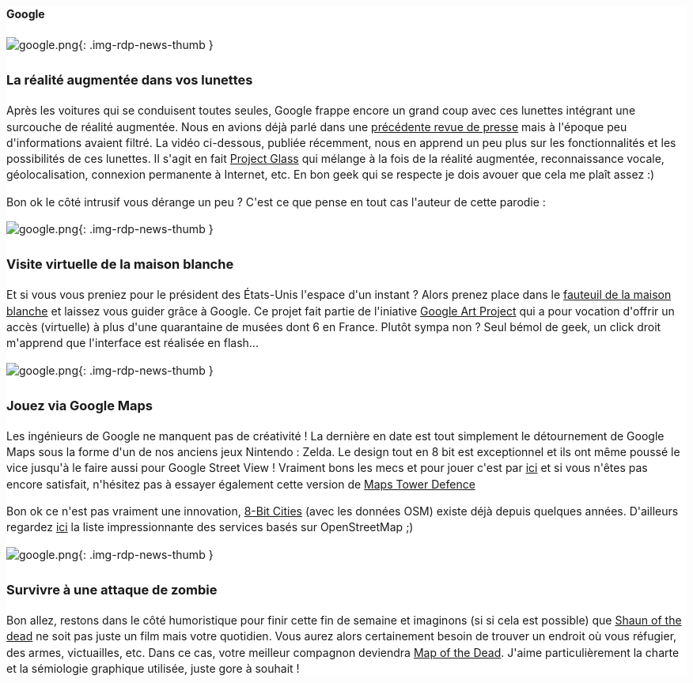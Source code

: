 #### Google

 ![google.png](https://cdn.geotribu.fr/img/logos-icones/entreprises_association/google/google.webp){: .img-rdp-news-thumb }

### La réalité augmentée dans vos lunettes

 Après les voitures qui se conduisent toutes seules, Google frappe encore un grand coup avec ces lunettes intégrant une surcouche de réalité augmentée. Nous en avions déjà parlé dans une [précédente revue de presse](http://www.geotribu.net/node/497#news14) mais à l'époque peu d'informations avaient filtré. La vidéo ci-dessous, publiée récemment, nous en apprend un peu plus sur les fonctionnalités et les possibilités de ces lunettes. Il s'agit en fait [Project Glass](https://plus.google.com/111626127367496192147/posts) qui mélange à la fois de la réalité augmentée, reconnaissance vocale, géolocalisation, connexion permanente à Internet, etc. En bon geek qui se respecte je dois avouer que cela me plaît assez :)

  Bon ok le côté intrusif vous dérange un peu ? C'est ce que pense en tout cas l'auteur de cette parodie :

 ![google.png](https://cdn.geotribu.fr/img/logos-icones/entreprises_association/google/google.webp){: .img-rdp-news-thumb }

### Visite virtuelle de la maison blanche

 Et si vous vous preniez pour le président des États-Unis l'espace d'un instant ? Alors prenez place dans le [fauteuil de la maison blanche](http://www.googleartproject.com/collection/the-white-house/museumview/) et laissez vous guider grâce à Google. Ce projet fait partie de l'iniative [Google Art Project](http://www.googleartproject.com/) qui a pour vocation d'offrir un accès (virtuelle) à plus d'une quarantaine de musées dont 6 en France. Plutôt sympa non ? Seul bémol de geek, un click droit m'apprend que l'interface est réalisée en flash...

 ![google.png](https://cdn.geotribu.fr/img/logos-icones/entreprises_association/google/google.webp){: .img-rdp-news-thumb }

### Jouez via Google Maps

 Les ingénieurs de Google ne manquent pas de créativité ! La dernière en date est tout simplement le détournement de Google Maps sous la forme d'un de nos anciens jeux Nintendo : Zelda. Le design tout en 8 bit est exceptionnel et ils ont même poussé le vice jusqu'à le faire aussi pour Google Street View ! Vraiment bons les mecs et pour jouer c'est par [ici](http://maps.google.com/?t=8&utm_campaign=8bit&utm_source=yt) et si vous n'êtes pas encore satisfait, n'hésitez pas à essayer également cette version de [Maps Tower Defence](http://www.mapstd.com/)

 Bon ok ce n'est pas vraiment une innovation, [8-Bit Cities](http://8bitcity.com/) (avec les données OSM) existe déjà depuis quelques années. D'ailleurs regardez [ici](https://wiki.openstreetmap.org/wiki/List_of_OSM_based_Services) la liste impressionnante des services basés sur OpenStreetMap ;)

 ![google.png](https://cdn.geotribu.fr/img/logos-icones/entreprises_association/google/google.webp){: .img-rdp-news-thumb }

### Survivre à une attaque de zombie

 Bon allez, restons dans le côté humoristique pour finir cette fin de semaine et imaginons (si si cela est possible) que [Shaun of the dead](https://fr.wikipedia.org/wiki/Shaun_of_the_Dead) ne soit pas juste un film mais votre quotidien. Vous aurez alors certainement besoin de trouver un endroit où vous réfugier, des armes, victuailles, etc. Dans ce cas, votre meilleur compagnon deviendra [Map of the Dead](http://www.mapofthedead.com/). J'aime particulièrement la charte et la sémiologie graphique utilisée, juste gore à souhait !
